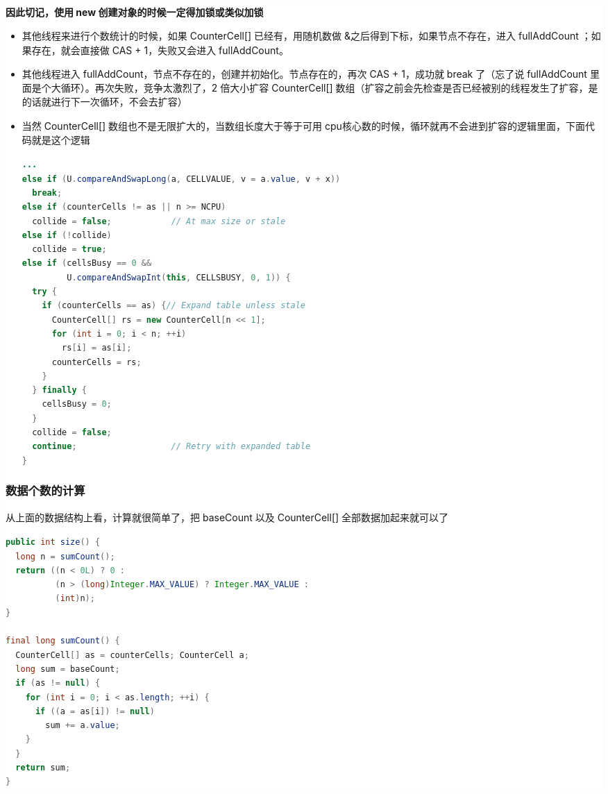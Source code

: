   **因此切记，使用 new 创建对象的时候一定得加锁或类似加锁**

  

- 其他线程来进行个数统计的时候，如果 CounterCell[] 已经有，用随机数做 &之后得到下标，如果节点不存在，进入 fullAddCount ；如果存在，就会直接做 CAS + 1，失败又会进入 fullAddCount。

- 其他线程进入 fullAddCount，节点不存在的，创建并初始化。节点存在的，再次 CAS + 1，成功就 break 了（忘了说 fullAddCount 里面是个大循环）。再次失败，竞争太激烈了，2 倍大小扩容 CounterCell[] 数组（扩容之前会先检查是否已经被别的线程发生了扩容，是的话就进行下一次循环，不会去扩容）

- 当然 CounterCell[] 数组也不是无限扩大的，当数组长度大于等于可用 cpu核心数的时候，循环就再不会进到扩容的逻辑里面，下面代码就是这个逻辑

  ```java
  ...
  else if (U.compareAndSwapLong(a, CELLVALUE, v = a.value, v + x))
    break;
  else if (counterCells != as || n >= NCPU)
    collide = false;            // At max size or stale
  else if (!collide)
    collide = true;
  else if (cellsBusy == 0 &&
           U.compareAndSwapInt(this, CELLSBUSY, 0, 1)) {
    try {
      if (counterCells == as) {// Expand table unless stale
        CounterCell[] rs = new CounterCell[n << 1];
        for (int i = 0; i < n; ++i)
          rs[i] = as[i];
        counterCells = rs;
      }
    } finally {
      cellsBusy = 0;
    }
    collide = false;
    continue;                   // Retry with expanded table
  }
  ```



###  数据个数的计算

从上面的数据结构上看，计算就很简单了，把 baseCount 以及 CounterCell[] 全部数据加起来就可以了

```java
public int size() {
  long n = sumCount();
  return ((n < 0L) ? 0 :
          (n > (long)Integer.MAX_VALUE) ? Integer.MAX_VALUE :
          (int)n);
}	

final long sumCount() {
  CounterCell[] as = counterCells; CounterCell a;
  long sum = baseCount;
  if (as != null) {
    for (int i = 0; i < as.length; ++i) {
      if ((a = as[i]) != null)
        sum += a.value;
    }
  }
  return sum;
}
```
